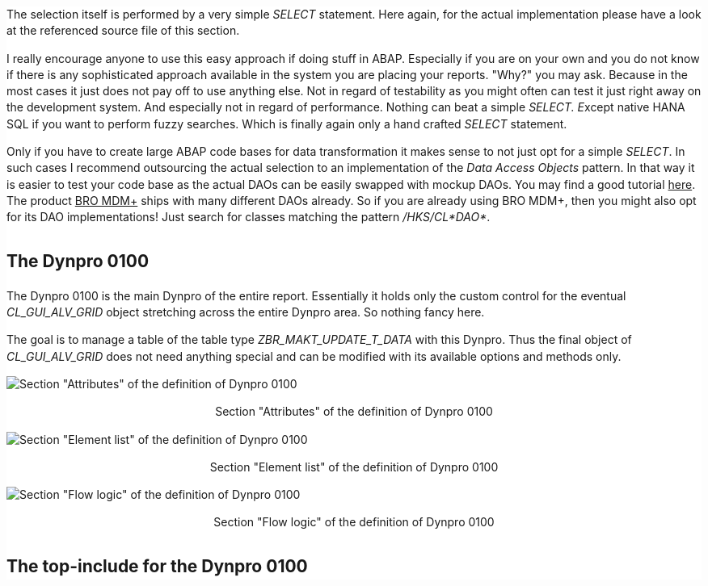 The selection itself is performed by a very simple *SELECT* statement. Here again, for the actual implementation please have a look at the referenced source file of this section.

I really encourage anyone to use this easy approach if doing stuff in ABAP. Especially if you are on your own and you do not know if there is any sophisticated approach available in the system you are placing your reports. "Why?" you may ask. Because in the most cases it just does not pay off to use anything else. Not in regard of testability as you might often can test it just right away on the development system. And especially not in regard of performance. Nothing can beat a simple *SELECT. E*xcept native HANA SQL if you want to perform fuzzy searches. Which is finally again only a hand crafted *SELECT* statement.

Only if you have to create large ABAP code bases for data transformation it makes sense to not just opt for a simple *SELECT*. In such cases I recommend outsourcing the actual selection to an implementation of the *Data Access Objects* pattern. In that way it is easier to test your code base as the actual DAOs can be easily swapped with mockup DAOs. You may find a good tutorial [here](https://blogs.sap.com/2013/03/21/abap-unit-tests-without-database-dependency-dao-concept/). The product [BRO MDM+](https://brobots.info) ships with many different DAOs already. So if you are already using BRO MDM+, then you might also opt for its DAO implementations! Just search for classes matching the pattern */HKS/CL\*DAO\**.

## The Dynpro 0100

The Dynpro 0100 is the main Dynpro of the entire report. Essentially it holds only the custom control for the eventual *CL_GUI_ALV_GRID* object stretching across the entire Dynpro area. So nothing fancy here.

The goal is to manage a table of the table type *ZBR_MAKT_UPDATE_T_DATA* with this Dynpro. Thus the final object of *CL_GUI_ALV_GRID* does not need anything special and can be modified with its available options and methods only.

<div>
    <img src="https://github.com/ritschmaster/zbr_makt_update/blob/main/dynpro%20setup/Dynpro_0100_01.png?raw=true"  alt="Section &quot;Attributes&quot; of the definition of Dynpro 0100" />
    <p align="center">
        Section "Attributes" of the definition of Dynpro 0100
    </p>
</div> 

<div>
    <img src="https://github.com/ritschmaster/zbr_makt_update/blob/main/dynpro%20setup/Dynpro_0100_02.png?raw=true"  alt="Section &quot;Element list&quot; of the definition of Dynpro 0100" />
    <p align="center">
        Section "Element list" of the definition of Dynpro 0100
    </p>
</div> 

<div>
    <img src="https://github.com/ritschmaster/zbr_makt_update/blob/main/dynpro%20setup/Dynpro_0100_03.png?raw=true"  alt="Section &quot;Flow logic&quot; of the definition of Dynpro 0100" />
    <p align="center">
        Section "Flow logic" of the definition of Dynpro 0100
    </p>
</div> 

## The top-include for the Dynpro 0100
